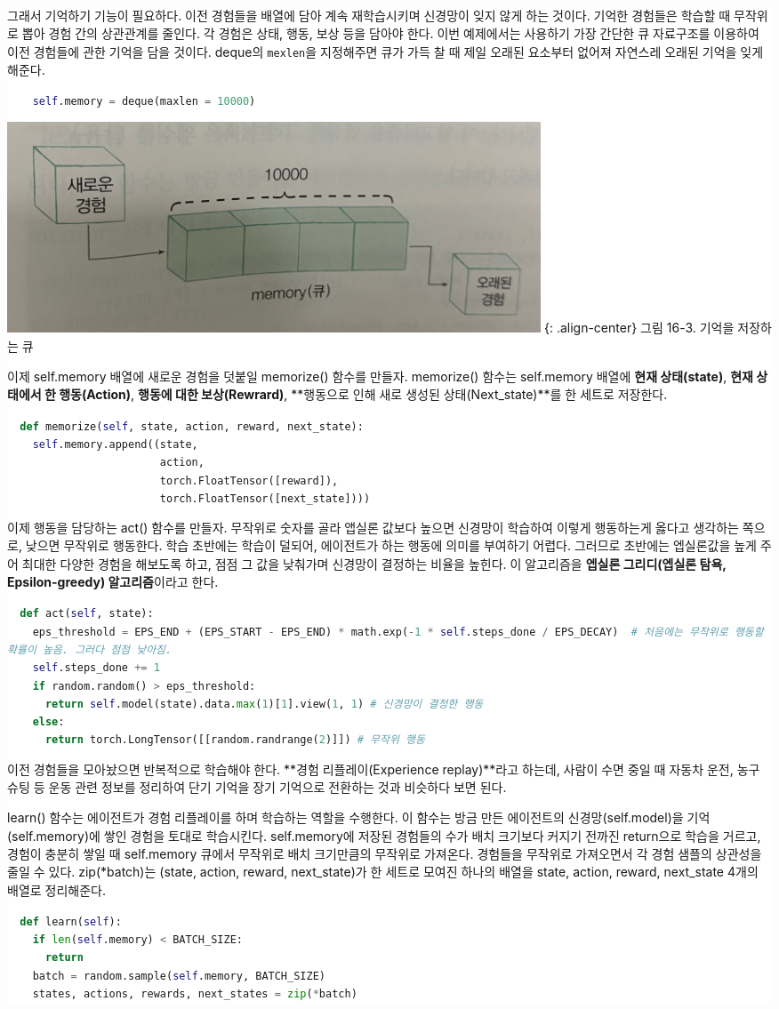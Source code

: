 그래서 기억하기 기능이 필요하다. 이전 경험들을 배열에 담아 계속 재학습시키며 신경망이 잊지 않게 하는 것이다. 기억한 경험들은 학습할 때 무작위로 뽑아 경험 간의 상관관계를 줄인다. 각 경험은 상태, 행동, 보상 등을 담아야 한다. 이번 예제에서는 사용하기 가장 간단한 큐 자료구조를 이용하여 이전 경험들에 관한 기억을 담을 것이다.
deque의 `mexlen`을 지정해주면 큐가 가득 찰 때 제일 오래된 요소부터 없어져 자연스레 오래된 기억을 잊게 해준다.
```python
    self.memory = deque(maxlen = 10000)
```

![그림 16-3. 기억을 저장하는 큐](/assets/images/deeplearningpyt/16-3.png)
{: .align-center}
그림 16-3. 기억을 저장하는 큐

이제 self.memory 배열에 새로운 경험을 덧붙일 memorize() 함수를 만들자. memorize() 함수는 self.memory 배열에 **현재 상태(state)**, **현재 상태에서 한 행동(Action)**, **행동에 대한 보상(Rewrard)**, **행동으로 인해 새로 생성된 상태(Next_state)**를 한 세트로 저장한다.
```python
  def memorize(self, state, action, reward, next_state):
    self.memory.append((state,
                        action,
                        torch.FloatTensor([reward]),
                        torch.FloatTensor([next_state])))
```

이제 행동을 담당하는 act() 함수를 만들자. 무작위로 숫자를 골라 앱실론 값보다 높으면 신경망이 학습하여 이렇게 행동하는게 옳다고 생각하는 쪽으로, 낮으면 무작위로 행동한다. 학습 초반에는 학습이 덜되어, 에이전트가 하는 행동에 의미를 부여하기 어렵다. 그러므로 초반에는 엡실론값을 높게 주어 최대한 다양한 경험을 해보도록 하고, 점점 그 값을 낮춰가며 신경망이 결정하는 비율을 높힌다. 이 알고리즘을 **엡실론 그리디(엡실론 탐욕, Epsilon-greedy) 알고리즘**이라고 한다.
```python
  def act(self, state):
    eps_threshold = EPS_END + (EPS_START - EPS_END) * math.exp(-1 * self.steps_done / EPS_DECAY)  # 처음에는 무작위로 행동할 확률이 높음. 그러다 점점 낮아짐.
    self.steps_done += 1
    if random.random() > eps_threshold:
      return self.model(state).data.max(1)[1].view(1, 1) # 신경망이 결정한 행동
    else:
      return torch.LongTensor([[random.randrange(2)]]) # 무작위 행동
```

이전 경험들을 모아놨으면 반복적으로 학습해야 한다. **경험 리플레이(Experience replay)**라고 하는데, 사람이 수면 중일 때 자동차 운전, 농구 슈팅 등 운동 관련 정보를 정리하여 단기 기억을 장기 기억으로 전환하는 것과 비슷하다 보면 된다.

learn() 함수는 에이전트가 경험 리플레이를 하며 학습하는 역할을 수행한다. 이 함수는 방금 만든 에이전트의 신경망(self.model)을 기억(self.memory)에 쌓인 경험을 토대로 학습시킨다. self.memory에 저장된 경험들의 수가 배치 크기보다 커지기 전까진 return으로 학습을 거르고, 경험이 충분히 쌓일 때 self.memory 큐에서 무작위로 배치 크기만큼의 무작위로 가져온다. 경험들을 무작위로 가져오면서 각 경험 샘플의 상관성을 줄일 수 있다. zip(*batch)는 (state, action, reward, next_state)가 한 세트로 모여진 하나의 배열을 state, action, reward, next_state 4개의 배열로 정리해준다.
```python
  def learn(self):
    if len(self.memory) < BATCH_SIZE:
      return
    batch = random.sample(self.memory, BATCH_SIZE)
    states, actions, rewards, next_states = zip(*batch)
```
